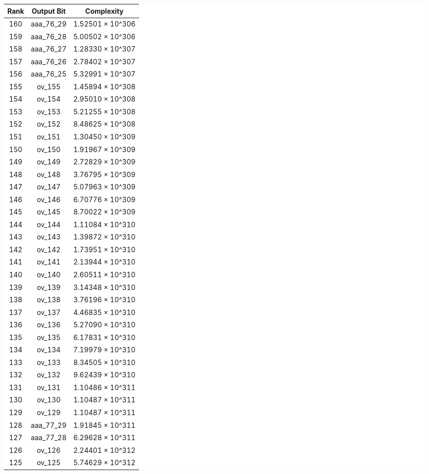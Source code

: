 | Rank | Output Bit | Complexity |
|:----:|:----------:|:----------:|
| 160 | aaa_76_29 | 1.52501 × 10^306 |
| 159 | aaa_76_28 | 5.00502 × 10^306 |
| 158 | aaa_76_27 | 1.28330 × 10^307 |
| 157 | aaa_76_26 | 2.78402 × 10^307 |
| 156 | aaa_76_25 | 5.32991 × 10^307 |
| 155 | ov_155 | 1.45894 × 10^308 |
| 154 | ov_154 | 2.95010 × 10^308 |
| 153 | ov_153 | 5.21255 × 10^308 |
| 152 | ov_152 | 8.48625 × 10^308 |
| 151 | ov_151 | 1.30450 × 10^309 |
| 150 | ov_150 | 1.91967 × 10^309 |
| 149 | ov_149 | 2.72829 × 10^309 |
| 148 | ov_148 | 3.76795 × 10^309 |
| 147 | ov_147 | 5.07963 × 10^309 |
| 146 | ov_146 | 6.70776 × 10^309 |
| 145 | ov_145 | 8.70022 × 10^309 |
| 144 | ov_144 | 1.11084 × 10^310 |
| 143 | ov_143 | 1.39872 × 10^310 |
| 142 | ov_142 | 1.73951 × 10^310 |
| 141 | ov_141 | 2.13944 × 10^310 |
| 140 | ov_140 | 2.60511 × 10^310 |
| 139 | ov_139 | 3.14348 × 10^310 |
| 138 | ov_138 | 3.76196 × 10^310 |
| 137 | ov_137 | 4.46835 × 10^310 |
| 136 | ov_136 | 5.27090 × 10^310 |
| 135 | ov_135 | 6.17831 × 10^310 |
| 134 | ov_134 | 7.19979 × 10^310 |
| 133 | ov_133 | 8.34505 × 10^310 |
| 132 | ov_132 | 9.62439 × 10^310 |
| 131 | ov_131 | 1.10486 × 10^311 |
| 130 | ov_130 | 1.10487 × 10^311 |
| 129 | ov_129 | 1.10487 × 10^311 |
| 128 | aaa_77_29 | 1.91845 × 10^311 |
| 127 | aaa_77_28 | 6.29628 × 10^311 |
| 126 | ov_126 | 2.24401 × 10^312 |
| 125 | ov_125 | 5.74629 × 10^312 |